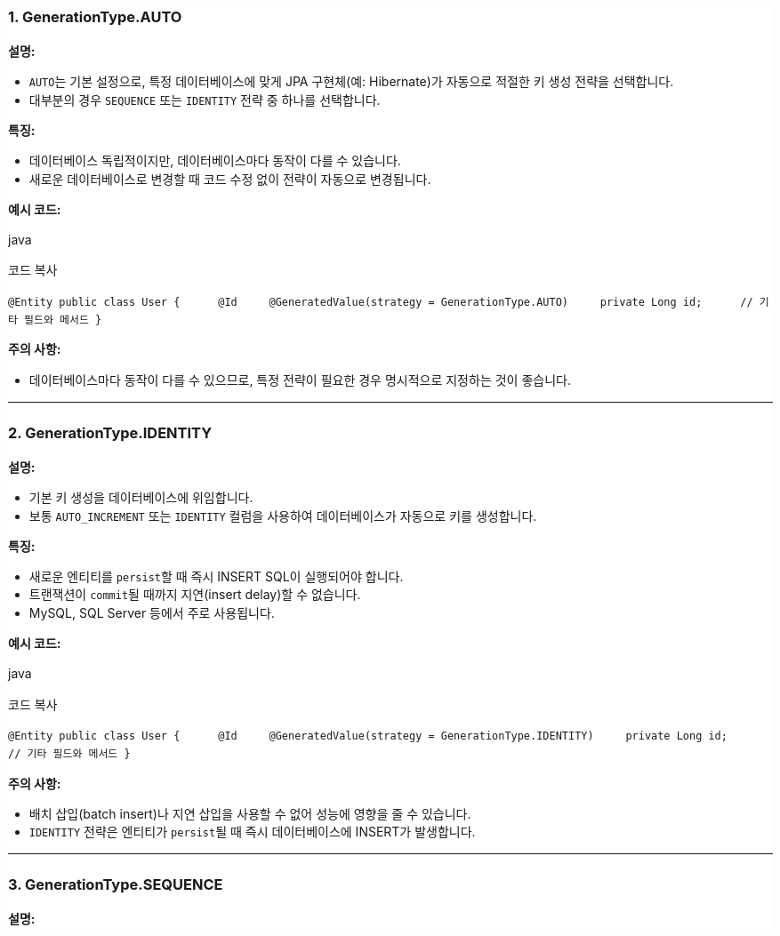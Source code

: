 ### **1. GenerationType.AUTO**

**설명:**

- `AUTO`는 기본 설정으로, 특정 데이터베이스에 맞게 JPA 구현체(예: Hibernate)가 자동으로 적절한 키 생성 전략을 선택합니다.
- 대부분의 경우 `SEQUENCE` 또는 `IDENTITY` 전략 중 하나를 선택합니다.

**특징:**

- 데이터베이스 독립적이지만, 데이터베이스마다 동작이 다를 수 있습니다.
- 새로운 데이터베이스로 변경할 때 코드 수정 없이 전략이 자동으로 변경됩니다.

**예시 코드:**

java

코드 복사

`@Entity public class User {      @Id     @GeneratedValue(strategy = GenerationType.AUTO)     private Long id;      // 기타 필드와 메서드 }`

**주의 사항:**

- 데이터베이스마다 동작이 다를 수 있으므로, 특정 전략이 필요한 경우 명시적으로 지정하는 것이 좋습니다.

---

### **2. GenerationType.IDENTITY**

**설명:**

- 기본 키 생성을 데이터베이스에 위임합니다.
- 보통 `AUTO_INCREMENT` 또는 `IDENTITY` 컬럼을 사용하여 데이터베이스가 자동으로 키를 생성합니다.

**특징:**

- 새로운 엔티티를 `persist`할 때 즉시 INSERT SQL이 실행되어야 합니다.
- 트랜잭션이 `commit`될 때까지 지연(insert delay)할 수 없습니다.
- MySQL, SQL Server 등에서 주로 사용됩니다.

**예시 코드:**

java

코드 복사

`@Entity public class User {      @Id     @GeneratedValue(strategy = GenerationType.IDENTITY)     private Long id;      // 기타 필드와 메서드 }`

**주의 사항:**

- 배치 삽입(batch insert)나 지연 삽입을 사용할 수 없어 성능에 영향을 줄 수 있습니다.
- `IDENTITY` 전략은 엔티티가 `persist`될 때 즉시 데이터베이스에 INSERT가 발생합니다.

---

### **3. GenerationType.SEQUENCE**

**설명:**
